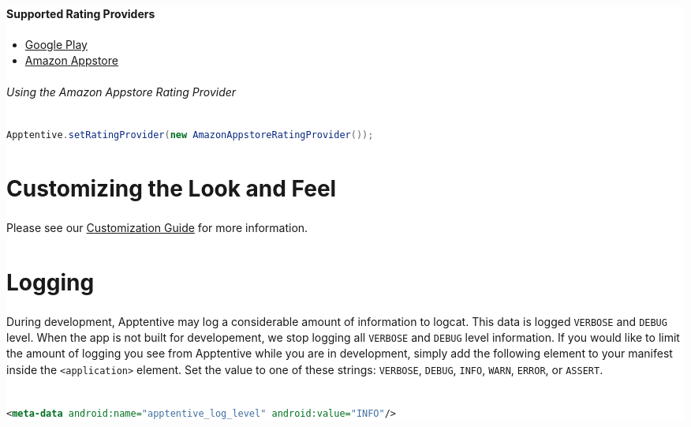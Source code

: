 #### Supported Rating Providers

* [Google Play](http://www.apptentive.com/docs/android/api/com/apptentive/android/sdk/module/rating/impl/GooglePlayRatingProvider.html)
* [Amazon Appstore](http://www.apptentive.com/docs/android/api/com/apptentive/android/sdk/module/rating/impl/AmazonAppstoreRatingProvider.html)

###### Using the Amazon Appstore Rating Provider

```java
Apptentive.setRatingProvider(new AmazonAppstoreRatingProvider());
```

# Customizing the Look and Feel

Please see our [Customization Guide](http://www.apptentive.com/docs/android/customization/) for more information.

# Logging
During development, Apptentive may log a considerable amount of information to logcat. This data is logged `VERBOSE` and `DEBUG` level. When the app is not built for developement, we stop logging all `VERBOSE` and `DEBUG` level information. If you would like to limit the amount of logging you see from Apptentive while you are in development, simply add the following element to your manifest inside the `<application>` element. Set the value to one of these strings: `VERBOSE`, `DEBUG`, `INFO`, `WARN`, `ERROR`, or `ASSERT`.

```xml

<meta-data android:name="apptentive_log_level" android:value="INFO"/>
```
